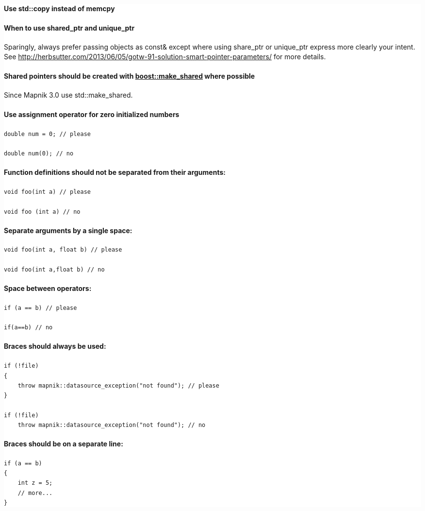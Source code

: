 #### Use std::copy instead of memcpy

#### When to use shared_ptr and unique_ptr

Sparingly, always prefer passing objects as const& except where using share_ptr or unique_ptr express more clearly your intent. See http://herbsutter.com/2013/06/05/gotw-91-solution-smart-pointer-parameters/ for more details.

#### Shared pointers should be created with [boost::make_shared](http://www.boost.org/doc/libs/1_47_0/libs/smart_ptr/make_shared.html) where possible

Since Mapnik 3.0 use std::make_shared.


#### Use assignment operator for zero initialized numbers

    double num = 0; // please

    double num(0); // no


#### Function definitions should not be separated from their arguments:

    void foo(int a) // please

    void foo (int a) // no


#### Separate arguments by a single space:

    void foo(int a, float b) // please

    void foo(int a,float b) // no


#### Space between operators:

    if (a == b) // please

    if(a==b) // no


#### Braces should always be used:

    if (!file)
    {
        throw mapnik::datasource_exception("not found"); // please    
    }

    if (!file)
        throw mapnik::datasource_exception("not found"); // no


#### Braces should be on a separate line:

    if (a == b)
    {
        int z = 5;
        // more...
    }
